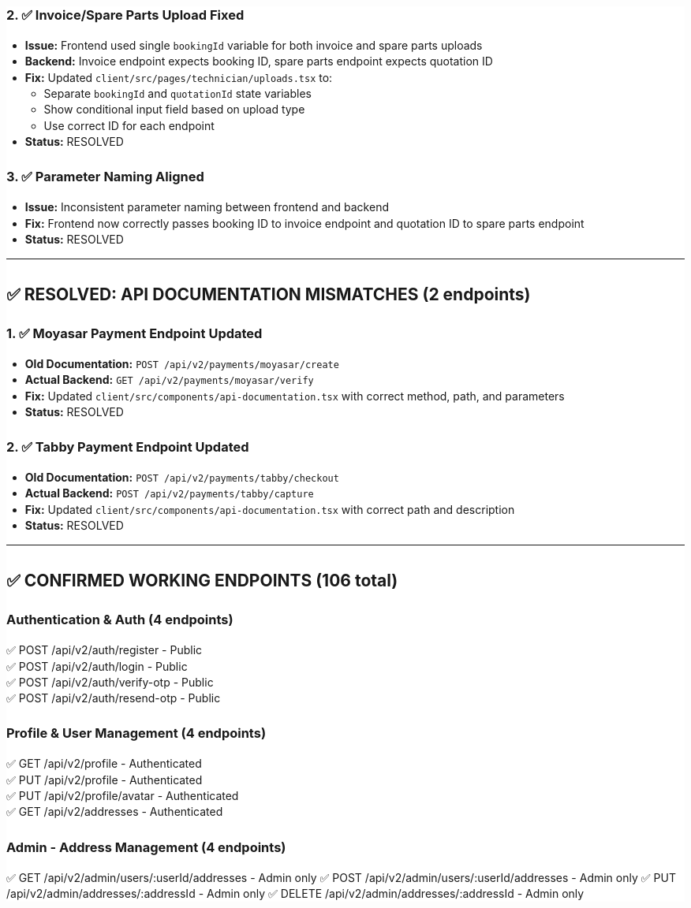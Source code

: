 ### 2. ✅ Invoice/Spare Parts Upload Fixed
- **Issue:** Frontend used single `bookingId` variable for both invoice and spare parts uploads
- **Backend:** Invoice endpoint expects booking ID, spare parts endpoint expects quotation ID
- **Fix:** Updated `client/src/pages/technician/uploads.tsx` to:
  - Separate `bookingId` and `quotationId` state variables
  - Show conditional input field based on upload type
  - Use correct ID for each endpoint
- **Status:** RESOLVED

### 3. ✅ Parameter Naming Aligned
- **Issue:** Inconsistent parameter naming between frontend and backend
- **Fix:** Frontend now correctly passes booking ID to invoice endpoint and quotation ID to spare parts endpoint
- **Status:** RESOLVED

---

## ✅ RESOLVED: API DOCUMENTATION MISMATCHES (2 endpoints)

### 1. ✅ Moyasar Payment Endpoint Updated
- **Old Documentation:** `POST /api/v2/payments/moyasar/create`
- **Actual Backend:** `GET /api/v2/payments/moyasar/verify`
- **Fix:** Updated `client/src/components/api-documentation.tsx` with correct method, path, and parameters
- **Status:** RESOLVED

### 2. ✅ Tabby Payment Endpoint Updated
- **Old Documentation:** `POST /api/v2/payments/tabby/checkout`
- **Actual Backend:** `POST /api/v2/payments/tabby/capture`
- **Fix:** Updated `client/src/components/api-documentation.tsx` with correct path and description
- **Status:** RESOLVED

---

## ✅ CONFIRMED WORKING ENDPOINTS (106 total)

### Authentication & Auth (4 endpoints)
✅ POST /api/v2/auth/register - Public  
✅ POST /api/v2/auth/login - Public  
✅ POST /api/v2/auth/verify-otp - Public  
✅ POST /api/v2/auth/resend-otp - Public

### Profile & User Management (4 endpoints)
✅ GET /api/v2/profile - Authenticated  
✅ PUT /api/v2/profile - Authenticated  
✅ PUT /api/v2/profile/avatar - Authenticated  
✅ GET /api/v2/addresses - Authenticated

### Admin - Address Management (4 endpoints)
✅ GET /api/v2/admin/users/:userId/addresses - Admin only
✅ POST /api/v2/admin/users/:userId/addresses - Admin only
✅ PUT /api/v2/admin/addresses/:addressId - Admin only
✅ DELETE /api/v2/admin/addresses/:addressId - Admin only
